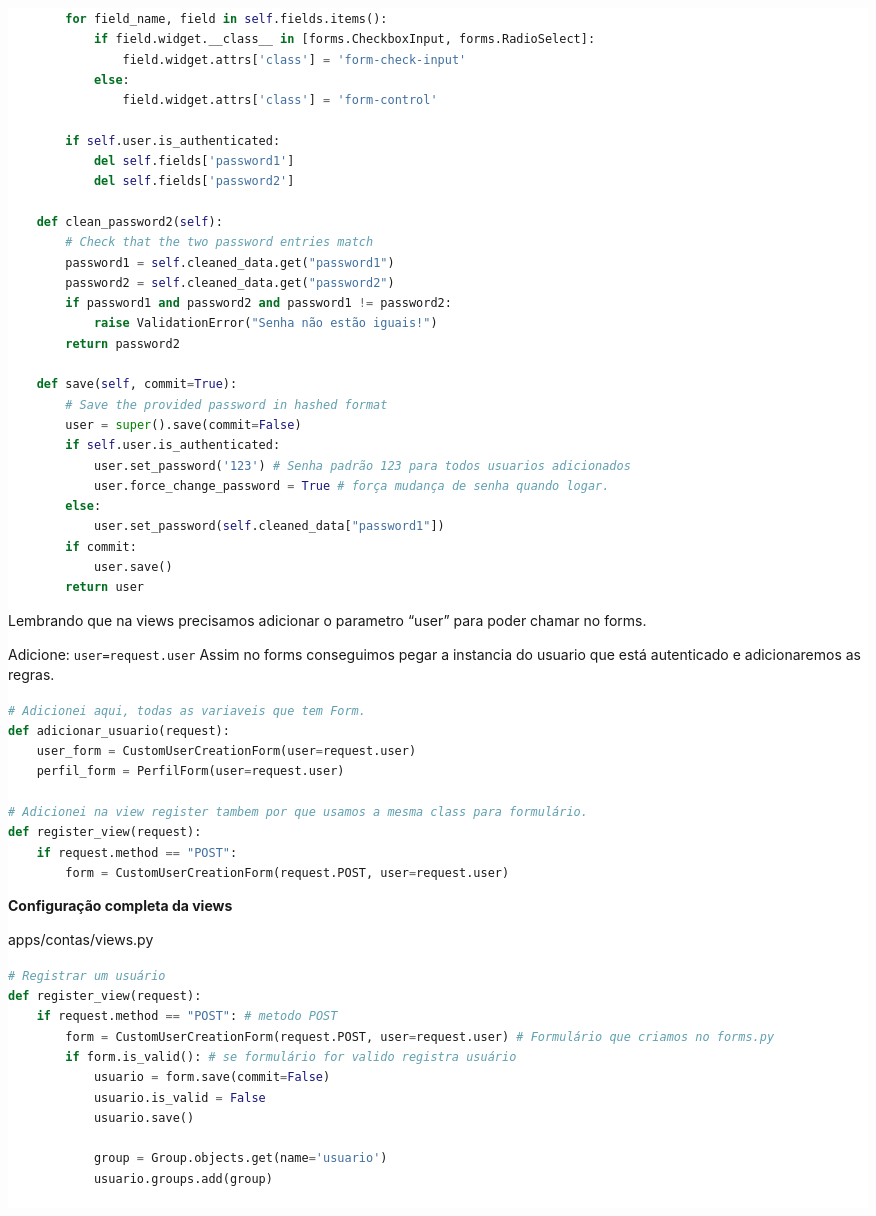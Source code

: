 ```python
        for field_name, field in self.fields.items():
            if field.widget.__class__ in [forms.CheckboxInput, forms.RadioSelect]:
                field.widget.attrs['class'] = 'form-check-input'
            else:
                field.widget.attrs['class'] = 'form-control'
        
        if self.user.is_authenticated:
            del self.fields['password1']
            del self.fields['password2']
        
    def clean_password2(self):
        # Check that the two password entries match
        password1 = self.cleaned_data.get("password1")
        password2 = self.cleaned_data.get("password2")
        if password1 and password2 and password1 != password2:
            raise ValidationError("Senha não estão iguais!")
        return password2

    def save(self, commit=True):
        # Save the provided password in hashed format
        user = super().save(commit=False)
        if self.user.is_authenticated:
            user.set_password('123') # Senha padrão 123 para todos usuarios adicionados
            user.force_change_password = True # força mudança de senha quando logar.
        else:
            user.set_password(self.cleaned_data["password1"])
        if commit:
            user.save()
        return user
```

Lembrando que na views precisamos adicionar o parametro “user” para poder chamar no forms.

Adicione: `user=request.user` Assim no forms conseguimos pegar a instancia do usuario que está autenticado e adicionaremos as regras.

```python
# Adicionei aqui, todas as variaveis que tem Form.
def adicionar_usuario(request):
    user_form = CustomUserCreationForm(user=request.user)
    perfil_form = PerfilForm(user=request.user)

# Adicionei na view register tambem por que usamos a mesma class para formulário.
def register_view(request): 
    if request.method == "POST":
        form = CustomUserCreationForm(request.POST, user=request.user)
```

**Configuração completa da views**

apps/contas/views.py

```python
# Registrar um usuário
def register_view(request):
    if request.method == "POST": # metodo POST
        form = CustomUserCreationForm(request.POST, user=request.user) # Formulário que criamos no forms.py
        if form.is_valid(): # se formulário for valido registra usuário
            usuario = form.save(commit=False)
            usuario.is_valid = False
            usuario.save()

            group = Group.objects.get(name='usuario')
            usuario.groups.add(group)
            
```